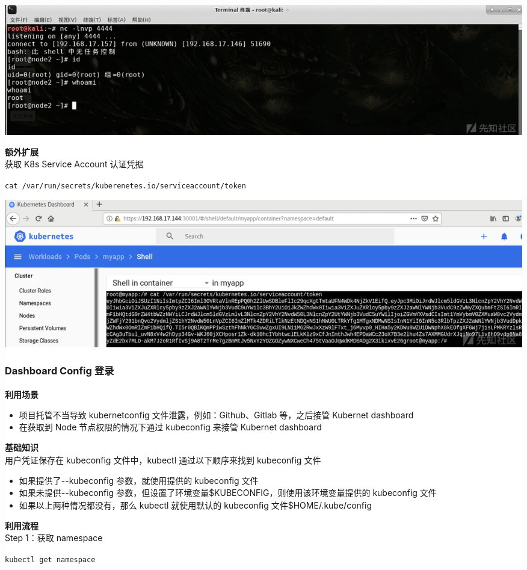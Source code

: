 [![](assets/1701826061-e316ab916a03ac4f51299c23a8aea988.png)](https://xzfile.aliyuncs.com/media/upload/picture/20231025172237-0989004c-7318-1.png)

**额外扩展**  
获取 K8s Service Account 认证凭据

```plain
cat /var/run/secrets/kuberenetes.io/serviceaccount/token
```

[![](assets/1701826061-616e031cc239e277e3f27a79bf080e11.png)](https://xzfile.aliyuncs.com/media/upload/picture/20231025172259-17072cee-7318-1.png)

### Dashboard Config 登录

**利用场景**

-   项目托管不当导致 kubernetconfig 文件泄露，例如：Github、Gitlab 等，之后接管 Kubernet dashboard
-   在获取到 Node 节点权限的情况下通过 kubeconfig 来接管 Kubernet dashboard

**基础知识**  
用户凭证保存在 kubeconfig 文件中，kubectl 通过以下顺序来找到 kubeconfig 文件

-   如果提供了--kubeconfig 参数，就使用提供的 kubeconfig 文件
-   如果未提供--kubeconfig 参数，但设置了环境变量$KUBECONFIG，则使用该环境变量提供的 kubeconfig 文件
-   如果以上两种情况都没有，那么 kubectl 就使用默认的 kubeconfig 文件$HOME/.kube/config

**利用流程**  
Step 1：获取 namespace

```plain
kubectl get namespace
```
